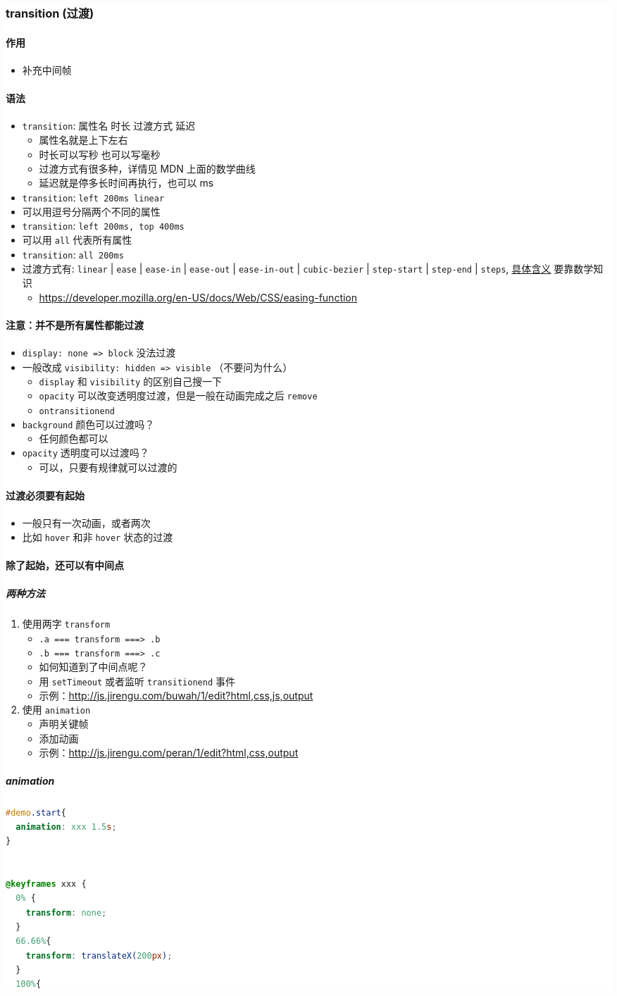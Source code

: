 ### transition (过渡)
#### 作用
- 补充中间帧

#### 语法
- `transition`: 属性名 时长 过渡方式 延迟
  - 属性名就是上下左右
  - 时长可以写秒 也可以写毫秒
  - 过渡方式有很多种，详情见 MDN 上面的数学曲线
  - 延迟就是停多长时间再执行，也可以 ms
- `transition`: `left 200ms linear`
- 可以用逗号分隔两个不同的属性
- `transition`: `left 200ms, top 400ms`
- 可以用 `all` 代表所有属性
- `transition`: `all 200ms`
- 过渡方式有: `linear` | `ease` | `ease-in` | `ease-out` | `ease-in-out` | `cubic-bezier` | `step-start` | `step-end` | `steps`, [具体含义](https://developer.mozilla.org/zh-CN/docs/Web/CSS/transition-timing-function) 要靠数学知识
  - https://developer.mozilla.org/en-US/docs/Web/CSS/easing-function

#### 注意：并不是所有属性都能过渡
- `display: none => block` 没法过渡
- 一般改成 `visibility: hidden => visible` （不要问为什么）
  - `display` 和 `visibility` 的区别自己搜一下
  - `opacity` 可以改变透明度过渡，但是一般在动画完成之后 `remove`
  - `ontransitionend` 
- `background` 颜色可以过渡吗？
  - 任何颜色都可以
- `opacity` 透明度可以过渡吗？
  - 可以，只要有规律就可以过渡的

#### 过渡必须要有起始
- 一般只有一次动画，或者两次
- 比如 `hover` 和非 `hover` 状态的过渡

#### 除了起始，还可以有中间点
##### 两种方法
1. 使用两字 `transform`
   - `.a === transform ===> .b`
   - `.b === transform ===> .c`
   - 如何知道到了中间点呢？
   - 用 `setTimeout` 或者监听 `transitionend` 事件
   - 示例：http://js.jirengu.com/buwah/1/edit?html,css,js,output
2. 使用 `animation`
   - 声明关键帧
   - 添加动画
   - 示例：http://js.jirengu.com/peran/1/edit?html,css,output
##### animation
```css
#demo.start{
  animation: xxx 1.5s;
}


@keyframes xxx {
  0% {
    transform: none;
  }
  66.66%{
    transform: translateX(200px);
  }
  100%{
```
